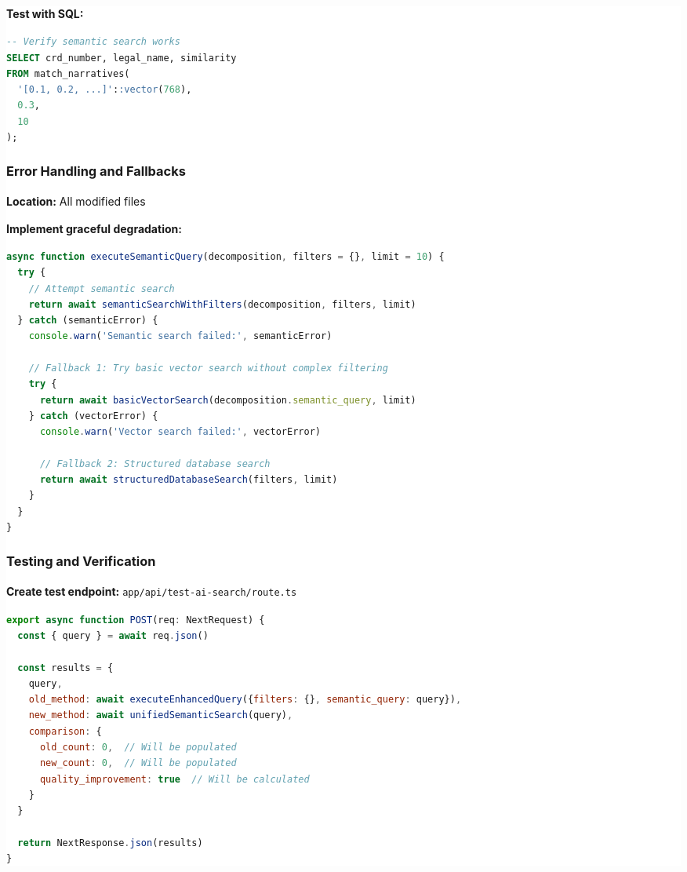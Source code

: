 **Test with SQL:**
```sql
-- Verify semantic search works
SELECT crd_number, legal_name, similarity 
FROM match_narratives(
  '[0.1, 0.2, ...]'::vector(768), 
  0.3, 
  10
);
```

### Error Handling and Fallbacks
**Location:** All modified files

**Implement graceful degradation:**
```javascript
async function executeSemanticQuery(decomposition, filters = {}, limit = 10) {
  try {
    // Attempt semantic search
    return await semanticSearchWithFilters(decomposition, filters, limit)
  } catch (semanticError) {
    console.warn('Semantic search failed:', semanticError)
    
    // Fallback 1: Try basic vector search without complex filtering
    try {
      return await basicVectorSearch(decomposition.semantic_query, limit)
    } catch (vectorError) {
      console.warn('Vector search failed:', vectorError)
      
      // Fallback 2: Structured database search
      return await structuredDatabaseSearch(filters, limit)
    }
  }
}
```

### Testing and Verification
**Create test endpoint:** `app/api/test-ai-search/route.ts`

```javascript
export async function POST(req: NextRequest) {
  const { query } = await req.json()
  
  const results = {
    query,
    old_method: await executeEnhancedQuery({filters: {}, semantic_query: query}),
    new_method: await unifiedSemanticSearch(query),
    comparison: {
      old_count: 0,  // Will be populated
      new_count: 0,  // Will be populated
      quality_improvement: true  // Will be calculated
    }
  }
  
  return NextResponse.json(results)
}
```
